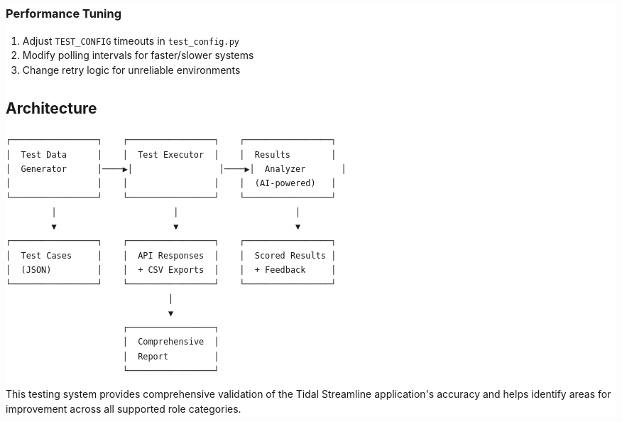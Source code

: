 ### Performance Tuning
1. Adjust `TEST_CONFIG` timeouts in `test_config.py`
2. Modify polling intervals for faster/slower systems
3. Change retry logic for unreliable environments

## Architecture

```
┌─────────────────┐    ┌─────────────────┐    ┌─────────────────┐
│  Test Data      │    │  Test Executor  │    │  Results        │
│  Generator      │────▶│                 │────▶│  Analyzer       │
│                 │    │                 │    │  (AI-powered)   │
└─────────────────┘    └─────────────────┘    └─────────────────┘
         │                       │                       │
         ▼                       ▼                       ▼
┌─────────────────┐    ┌─────────────────┐    ┌─────────────────┐
│  Test Cases     │    │  API Responses  │    │  Scored Results │
│  (JSON)         │    │  + CSV Exports  │    │  + Feedback     │
└─────────────────┘    └─────────────────┘    └─────────────────┘
                                │
                                ▼
                       ┌─────────────────┐
                       │  Comprehensive  │
                       │  Report         │
                       └─────────────────┘
```

This testing system provides comprehensive validation of the Tidal Streamline application's accuracy and helps identify areas for improvement across all supported role categories.